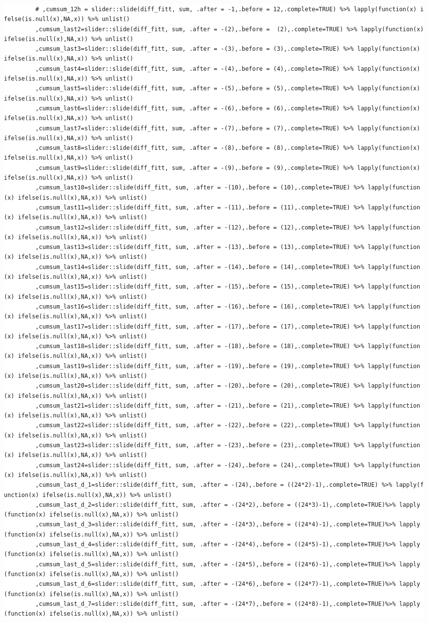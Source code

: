 ```{r echo=FALSE, fig.height=6, fig.width=10, message=FALSE, warning=FALSE}
         # ,cumsum_12h = slider::slide(diff_fitt, sum, .after = -1,.before = 12,.complete=TRUE) %>% lapply(function(x) ifelse(is.null(x),NA,x)) %>% unlist()
         ,cumsum_last2=slider::slide(diff_fitt, sum, .after = -(2),.before =  (2),.complete=TRUE) %>% lapply(function(x) ifelse(is.null(x),NA,x)) %>% unlist()
         ,cumsum_last3=slider::slide(diff_fitt, sum, .after = -(3),.before = (3),.complete=TRUE) %>% lapply(function(x) ifelse(is.null(x),NA,x)) %>% unlist()
         ,cumsum_last4=slider::slide(diff_fitt, sum, .after = -(4),.before = (4),.complete=TRUE) %>% lapply(function(x) ifelse(is.null(x),NA,x)) %>% unlist()
         ,cumsum_last5=slider::slide(diff_fitt, sum, .after = -(5),.before = (5),.complete=TRUE) %>% lapply(function(x) ifelse(is.null(x),NA,x)) %>% unlist()
         ,cumsum_last6=slider::slide(diff_fitt, sum, .after = -(6),.before = (6),.complete=TRUE) %>% lapply(function(x) ifelse(is.null(x),NA,x)) %>% unlist()
         ,cumsum_last7=slider::slide(diff_fitt, sum, .after = -(7),.before = (7),.complete=TRUE) %>% lapply(function(x) ifelse(is.null(x),NA,x)) %>% unlist()
         ,cumsum_last8=slider::slide(diff_fitt, sum, .after = -(8),.before = (8),.complete=TRUE) %>% lapply(function(x) ifelse(is.null(x),NA,x)) %>% unlist()
         ,cumsum_last9=slider::slide(diff_fitt, sum, .after = -(9),.before = (9),.complete=TRUE) %>% lapply(function(x) ifelse(is.null(x),NA,x)) %>% unlist()
         ,cumsum_last10=slider::slide(diff_fitt, sum, .after = -(10),.before = (10),.complete=TRUE) %>% lapply(function(x) ifelse(is.null(x),NA,x)) %>% unlist()
         ,cumsum_last11=slider::slide(diff_fitt, sum, .after = -(11),.before = (11),.complete=TRUE) %>% lapply(function(x) ifelse(is.null(x),NA,x)) %>% unlist()
         ,cumsum_last12=slider::slide(diff_fitt, sum, .after = -(12),.before = (12),.complete=TRUE) %>% lapply(function(x) ifelse(is.null(x),NA,x)) %>% unlist()
         ,cumsum_last13=slider::slide(diff_fitt, sum, .after = -(13),.before = (13),.complete=TRUE) %>% lapply(function(x) ifelse(is.null(x),NA,x)) %>% unlist()
         ,cumsum_last14=slider::slide(diff_fitt, sum, .after = -(14),.before = (14),.complete=TRUE) %>% lapply(function(x) ifelse(is.null(x),NA,x)) %>% unlist()
         ,cumsum_last15=slider::slide(diff_fitt, sum, .after = -(15),.before = (15),.complete=TRUE) %>% lapply(function(x) ifelse(is.null(x),NA,x)) %>% unlist()
         ,cumsum_last16=slider::slide(diff_fitt, sum, .after = -(16),.before = (16),.complete=TRUE) %>% lapply(function(x) ifelse(is.null(x),NA,x)) %>% unlist()
         ,cumsum_last17=slider::slide(diff_fitt, sum, .after = -(17),.before = (17),.complete=TRUE) %>% lapply(function(x) ifelse(is.null(x),NA,x)) %>% unlist()
         ,cumsum_last18=slider::slide(diff_fitt, sum, .after = -(18),.before = (18),.complete=TRUE) %>% lapply(function(x) ifelse(is.null(x),NA,x)) %>% unlist()
         ,cumsum_last19=slider::slide(diff_fitt, sum, .after = -(19),.before = (19),.complete=TRUE) %>% lapply(function(x) ifelse(is.null(x),NA,x)) %>% unlist()
         ,cumsum_last20=slider::slide(diff_fitt, sum, .after = -(20),.before = (20),.complete=TRUE) %>% lapply(function(x) ifelse(is.null(x),NA,x)) %>% unlist()
         ,cumsum_last21=slider::slide(diff_fitt, sum, .after = -(21),.before = (21),.complete=TRUE) %>% lapply(function(x) ifelse(is.null(x),NA,x)) %>% unlist()
         ,cumsum_last22=slider::slide(diff_fitt, sum, .after = -(22),.before = (22),.complete=TRUE) %>% lapply(function(x) ifelse(is.null(x),NA,x)) %>% unlist()
         ,cumsum_last23=slider::slide(diff_fitt, sum, .after = -(23),.before = (23),.complete=TRUE) %>% lapply(function(x) ifelse(is.null(x),NA,x)) %>% unlist()
         ,cumsum_last24=slider::slide(diff_fitt, sum, .after = -(24),.before = (24),.complete=TRUE) %>% lapply(function(x) ifelse(is.null(x),NA,x)) %>% unlist()
         ,cumsum_last_d_1=slider::slide(diff_fitt, sum, .after = -(24),.before = ((24*2)-1),.complete=TRUE) %>% lapply(function(x) ifelse(is.null(x),NA,x)) %>% unlist()
         ,cumsum_last_d_2=slider::slide(diff_fitt, sum, .after = -(24*2),.before = ((24*3)-1),.complete=TRUE)%>% lapply(function(x) ifelse(is.null(x),NA,x)) %>% unlist()
         ,cumsum_last_d_3=slider::slide(diff_fitt, sum, .after = -(24*3),.before = ((24*4)-1),.complete=TRUE)%>% lapply(function(x) ifelse(is.null(x),NA,x)) %>% unlist()
         ,cumsum_last_d_4=slider::slide(diff_fitt, sum, .after = -(24*4),.before = ((24*5)-1),.complete=TRUE)%>% lapply(function(x) ifelse(is.null(x),NA,x)) %>% unlist()
         ,cumsum_last_d_5=slider::slide(diff_fitt, sum, .after = -(24*5),.before = ((24*6)-1),.complete=TRUE)%>% lapply(function(x) ifelse(is.null(x),NA,x)) %>% unlist()
         ,cumsum_last_d_6=slider::slide(diff_fitt, sum, .after = -(24*6),.before = ((24*7)-1),.complete=TRUE)%>% lapply(function(x) ifelse(is.null(x),NA,x)) %>% unlist()
         ,cumsum_last_d_7=slider::slide(diff_fitt, sum, .after = -(24*7),.before = ((24*8)-1),.complete=TRUE)%>% lapply(function(x) ifelse(is.null(x),NA,x)) %>% unlist()
```